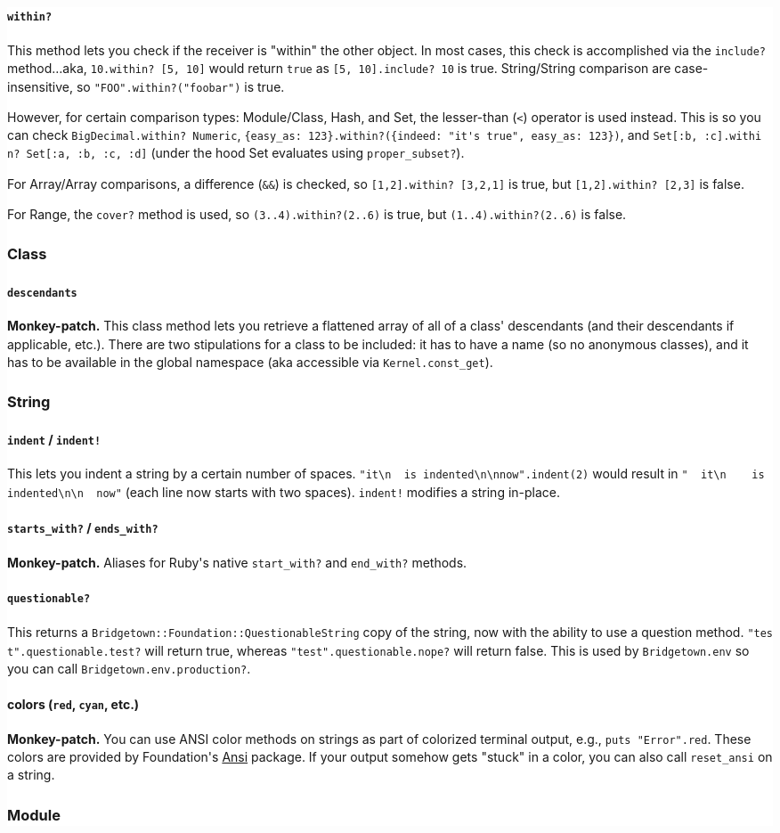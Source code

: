 #### `within?`

This method lets you check if the receiver is "within" the other object. In most cases, this check is accomplished via the `include?` method…aka, `10.within? [5, 10]` would return `true` as `[5, 10].include? 10` is true. String/String comparison are case-insensitive, so `"FOO".within?("foobar")` is true.

However, for certain comparison types: Module/Class, Hash, and Set, the lesser-than (`<`) operator is used instead. This is so you can check `BigDecimal.within? Numeric`, `{easy_as: 123}.within?({indeed: "it's true", easy_as: 123})`, and `Set[:b, :c].within? Set[:a, :b, :c, :d]` (under the hood Set evaluates using `proper_subset?`).

For Array/Array comparisons, a difference (`&&`) is checked, so `[1,2].within? [3,2,1]` is true, but `[1,2].within? [2,3]` is false.

For Range, the `cover?` method is used, so `(3..4).within?(2..6)` is true, but `(1..4).within?(2..6)` is false.

### Class

#### `descendants`

**Monkey-patch.** This class method lets you retrieve a flattened array of all of a class' descendants (and their descendants if applicable, etc.). There are two stipulations for a class to be included: it has to have a name (so no anonymous classes), and it has to be available in the global namespace (aka accessible via `Kernel.const_get`).

### String

#### `indent` / `indent!`

This lets you indent a string by a certain number of spaces. `"it\n  is indented\n\nnow".indent(2)` would result in `"  it\n    is indented\n\n  now"` (each line now starts with two spaces). `indent!` modifies a string in-place.

#### `starts_with?` / `ends_with?`

**Monkey-patch.** Aliases for Ruby's native `start_with?` and `end_with?` methods.

#### `questionable?`

This returns a `Bridgetown::Foundation::QuestionableString` copy of the string, now with the ability to use a question method. `"test".questionable.test?` will return true, whereas `"test".questionable.nope?` will return false. This is used by `Bridgetown.env` so you can call `Bridgetown.env.production?`.

#### colors (`red`, `cyan`, etc.)

**Monkey-patch.** You can use ANSI color methods on strings as part of colorized terminal output, e.g., `puts "Error".red`. These colors are provided by Foundation's [Ansi](https://api.bridgetownrb.com/Bridgetown/Foundation/Packages/Ansi.html) package. If your output somehow gets "stuck" in a color, you can also call `reset_ansi` on a string.

### Module
